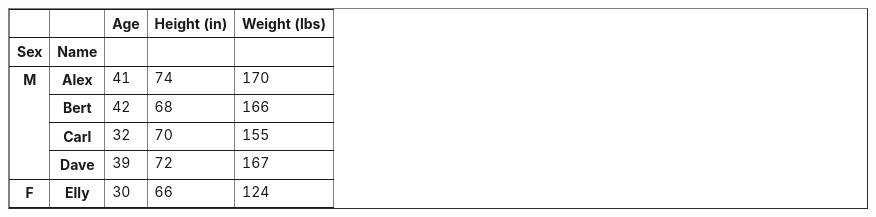 <div>
<style scoped>
    .dataframe tbody tr th:only-of-type {
        vertical-align: middle;
    }

    .dataframe tbody tr th {
        vertical-align: top;
    }

    .dataframe thead th {
        text-align: right;
    }
</style>
<table border="1" class="dataframe">
  <thead>
    <tr style="text-align: right;">
      <th></th>
      <th></th>
      <th>Age</th>
      <th>Height (in)</th>
      <th>Weight (lbs)</th>
    </tr>
    <tr>
      <th>Sex</th>
      <th>Name</th>
      <th></th>
      <th></th>
      <th></th>
    </tr>
  </thead>
  <tbody>
    <tr>
      <th rowspan="4" valign="top">M</th>
      <th>Alex</th>
      <td>41</td>
      <td>74</td>
      <td>170</td>
    </tr>
    <tr>
      <th>Bert</th>
      <td>42</td>
      <td>68</td>
      <td>166</td>
    </tr>
    <tr>
      <th>Carl</th>
      <td>32</td>
      <td>70</td>
      <td>155</td>
    </tr>
    <tr>
      <th>Dave</th>
      <td>39</td>
      <td>72</td>
      <td>167</td>
    </tr>
    <tr>
      <th rowspan="3" valign="top">F</th>
      <th>Elly</th>
      <td>30</td>
      <td>66</td>
      <td>124</td>
    </tr>